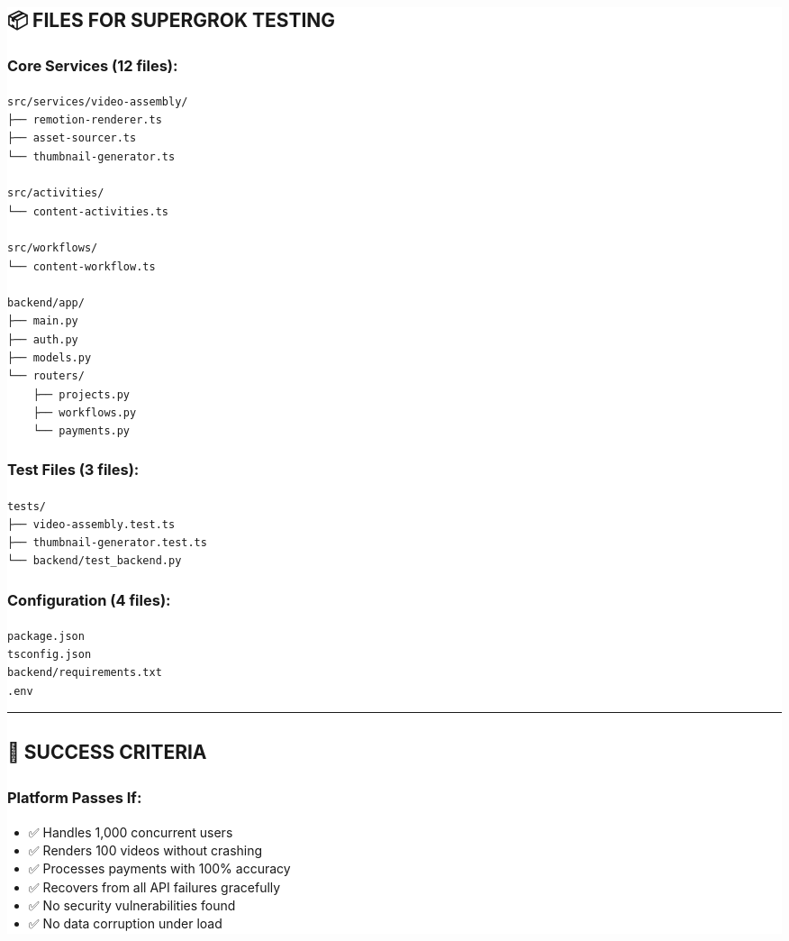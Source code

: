 
## 📦 FILES FOR SUPERGROK TESTING

### **Core Services** (12 files):
```
src/services/video-assembly/
├── remotion-renderer.ts
├── asset-sourcer.ts
└── thumbnail-generator.ts

src/activities/
└── content-activities.ts

src/workflows/
└── content-workflow.ts

backend/app/
├── main.py
├── auth.py
├── models.py
└── routers/
    ├── projects.py
    ├── workflows.py
    └── payments.py
```

### **Test Files** (3 files):
```
tests/
├── video-assembly.test.ts
├── thumbnail-generator.test.ts
└── backend/test_backend.py
```

### **Configuration** (4 files):
```
package.json
tsconfig.json
backend/requirements.txt
.env
```

---

## 🎯 SUCCESS CRITERIA

### **Platform Passes If**:
- ✅ Handles 1,000 concurrent users
- ✅ Renders 100 videos without crashing
- ✅ Processes payments with 100% accuracy
- ✅ Recovers from all API failures gracefully
- ✅ No security vulnerabilities found
- ✅ No data corruption under load
